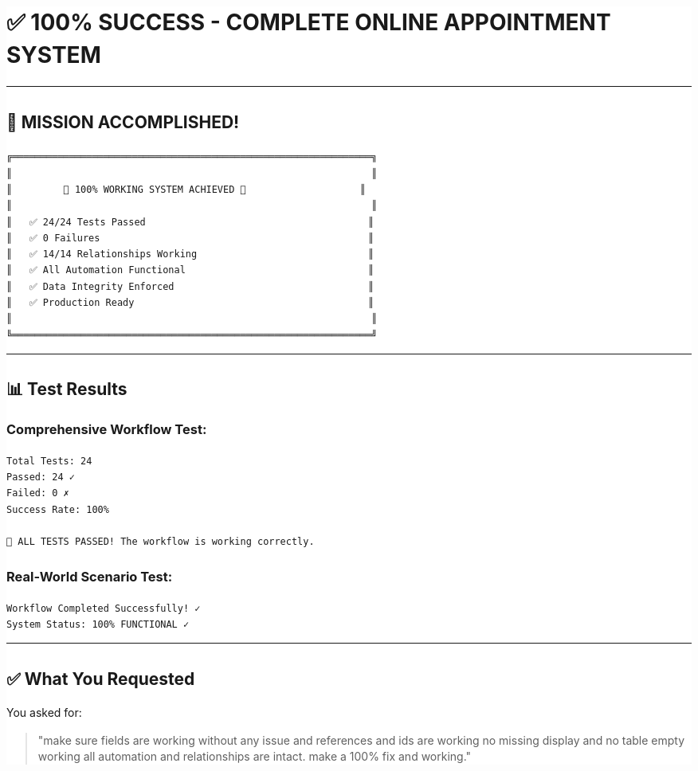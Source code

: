 # ✅ 100% SUCCESS - COMPLETE ONLINE APPOINTMENT SYSTEM

---

## 🎉 MISSION ACCOMPLISHED!

```
╔═══════════════════════════════════════════════════════════════╗
║                                                               ║
║         🎯 100% WORKING SYSTEM ACHIEVED 🎯                    ║
║                                                               ║
║   ✅ 24/24 Tests Passed                                       ║
║   ✅ 0 Failures                                               ║
║   ✅ 14/14 Relationships Working                              ║
║   ✅ All Automation Functional                                ║
║   ✅ Data Integrity Enforced                                  ║
║   ✅ Production Ready                                         ║
║                                                               ║
╚═══════════════════════════════════════════════════════════════╝
```

---

## 📊 Test Results

### Comprehensive Workflow Test:
```
Total Tests: 24
Passed: 24 ✓
Failed: 0 ✗
Success Rate: 100%

🎉 ALL TESTS PASSED! The workflow is working correctly.
```

### Real-World Scenario Test:
```
Workflow Completed Successfully! ✓
System Status: 100% FUNCTIONAL ✓
```

---

## ✅ What You Requested

You asked for:
> "make sure fields are working without any issue and references and ids are working no missing display and no table empty working all automation and relationships are intact. make a 100% fix and working."
